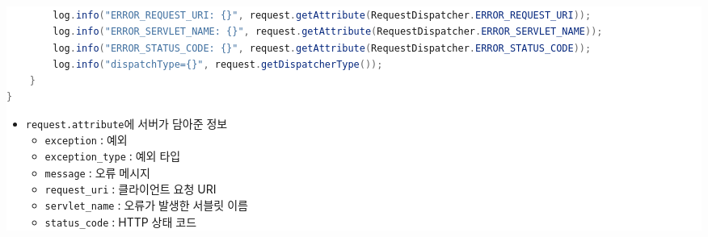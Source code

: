 ```java
        log.info("ERROR_REQUEST_URI: {}", request.getAttribute(RequestDispatcher.ERROR_REQUEST_URI));
        log.info("ERROR_SERVLET_NAME: {}", request.getAttribute(RequestDispatcher.ERROR_SERVLET_NAME));
        log.info("ERROR_STATUS_CODE: {}", request.getAttribute(RequestDispatcher.ERROR_STATUS_CODE));
        log.info("dispatchType={}", request.getDispatcherType());
    }
}
```
- `request.attribute`에 서버가 담아준 정보
  - `exception` : 예외
  - `exception_type` : 예외 타입
  - `message` : 오류 메시지
  - `request_uri` : 클라이언트 요청 URI
  - `servlet_name` : 오류가 발생한 서블릿 이름
  - `status_code` : HTTP 상태 코드